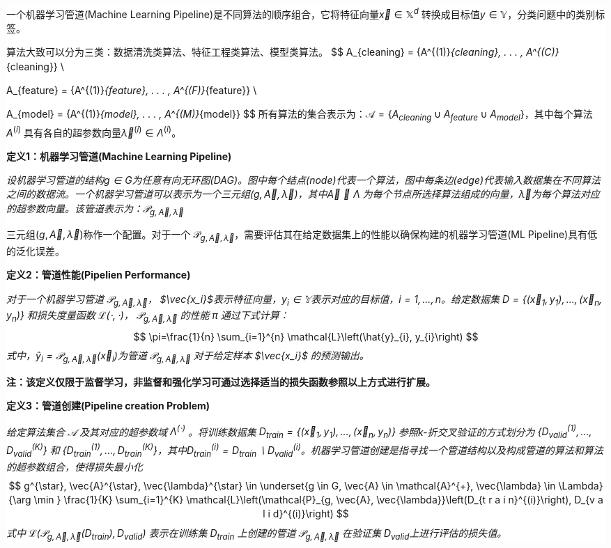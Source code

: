 一个机器学习管道(Machine Learning Pipeline)是不同算法的顺序组合，它将特征向量$\vec{x} \in \mathbb{X}^{d}$ 转换成目标值$y \in \mathbb{Y}$，分类问题中的类别标签。

算法大致可以分为三类：数据清洗类算法、特征工程类算法、模型类算法。
$$
A_{cleaning} = \{A^{(1)}_{cleaning}, . . . , A^{(C)}_{cleaning}\} \\

A_{feature} = \{A^{(1)}_{feature}, . . . , A^{(F)}_{feature}\} \\

A_{model} = \{A^{(1)}_{model}, . . . , A^{(M)}_{model}\}
$$
所有算法的集合表示为：$\mathcal{A} = \{A_{cleaning} \cup A_{feature} \cup A_{model}\}$，其中每个算法$A^{(i)}$ 具有各自的超参数向量$\vec{\lambda}^{(i)} \in \Lambda^{(i)}$。



**定义1：机器学习管道(Machine Learning Pipeline)**

*设机器学习管道的结构$g \in G$为任意有向无环图(DAG)。图中每个结点(node)代表一个算法，图中每条边(edge)代表输入数据集在不同算法之间的数据流。一个机器学习管道可以表示为一个三元组$(g,\vec{A},\vec{\lambda})$，其中$\vec{A} \in \Lambda$ 为每个节点所选择算法组成的向量，$\vec{\lambda}$为每个算法对应的超参数向量。该管道表示为：$\mathcal{P}_{g, \vec{A}, \vec{\lambda}}$*



三元组$(g,\vec{A},\vec{\lambda})$称作一个配置。对于一个 $\mathcal{P}_{g, \vec{A}, \vec{\lambda}}$，需要评估其在给定数据集上的性能以确保构建的机器学习管道(ML Pipeline)具有低的泛化误差。

**定义2：管道性能(Pipelien Performance)**

*对于一个机器学习管道 $\mathcal{P}_{g, \vec{A}, \vec{\lambda}}$， $\vec{x_i}$表示特征向量，$y_i \in \mathbb{Y}$表示对应的目标值，$i = 1,...,n$。给定数据集 $D=\left\{\left(\vec{x}_{1}, y_{1}\right), \ldots,\left(\vec{x}_{n}, y_{n}\right)\right\}$ 和损失度量函数 $\mathcal{L}(\cdot, \cdot)$，  $\mathcal{P}_{g, \vec{A}, \vec{\lambda}}$ 的性能 $\pi$ 通过下式计算：*
$$
\pi=\frac{1}{n} \sum_{i=1}^{n} \mathcal{L}\left(\hat{y}_{i}, y_{i}\right)
$$
*式中，$\hat{y}_{i}=\mathcal{P}_{g, \vec{A}, \vec{\lambda}}\left(\vec{x}_{i}\right)$为管道 $\mathcal{P}_{g, \vec{A}, \vec{\lambda}}$ 对于给定样本 $\vec{x_i}$ 的预测输出。*

**注：该定义仅限于监督学习，非监督和强化学习可通过选择适当的损失函数参照以上方式进行扩展。**



**定义3：管道创建(Pipeline creation Problem)**

*给定算法集合 $\mathcal{A}$ 及其对应的超参数域 $\Lambda^{(\cdot)}$ 。将训练数据集 $D_{train} = \left\{\left(\vec{x}_{1}, y_{1}\right), \ldots,\left(\vec{x}_{n}, y_{n}\right)\right\}$ 参照k-折交叉验证的方式划分为  $\left\{D_{\text {valid}}^{(1)}, \ldots, D_{\text {valid}}^{(K)}\right\}$ 和 $\left\{D_{\text {train}}^{(1)}, \ldots, D_{\text {train}}^{(K)}\right\}$，其中$D_{t r a i n}^{(i)}=D_{t r a i n} \backslash D_{v a l i d}^{(i)}$。机器学习管道创建是指寻找一个管道结构以及构成管道的算法和算法的超参数组合，使得损失最小化*
$$
g^{\star}, \vec{A}^{\star}, \vec{\lambda}^{\star} \in \underset{g \in G, \vec{A} \in \mathcal{A}^{+}, \vec{\lambda} \in \Lambda}{\arg \min } \frac{1}{K} \sum_{i=1}^{K} \mathcal{L}\left(\mathcal{P}_{g, \vec{A}, \vec{\lambda}}\left(D_{t r a i n}^{(i)}\right), D_{v a l i d}^{(i)}\right)
$$
*式中 $\mathcal{L}\left(\mathcal{P}_{g, \vec{A}, \vec{\lambda}}\left(D_{t r a i n}\right), D_{v a l i d}\right)$ 表示在训练集 $D_{train}$ 上创建的管道 $\mathcal{P}_{g, \vec{A}, \vec{\lambda}}$ 在验证集 $D_{valid}$上进行评估的损失值。*
